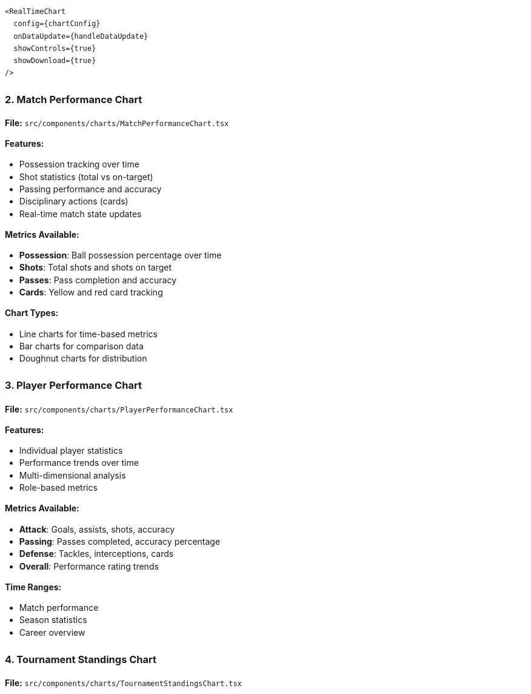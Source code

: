 ```tsx
<RealTimeChart
  config={chartConfig}
  onDataUpdate={handleDataUpdate}
  showControls={true}
  showDownload={true}
/>
```

### 2. Match Performance Chart

**File:** `src/components/charts/MatchPerformanceChart.tsx`

**Features:**
- Possession tracking over time
- Shot statistics (total vs on-target)
- Passing performance and accuracy
- Disciplinary actions (cards)
- Real-time match state updates

**Metrics Available:**
- **Possession**: Ball possession percentage over time
- **Shots**: Total shots and shots on target
- **Passes**: Pass completion and accuracy
- **Cards**: Yellow and red card tracking

**Chart Types:**
- Line charts for time-based metrics
- Bar charts for comparison data
- Doughnut charts for distribution

### 3. Player Performance Chart

**File:** `src/components/charts/PlayerPerformanceChart.tsx`

**Features:**
- Individual player statistics
- Performance trends over time
- Multi-dimensional analysis
- Role-based metrics

**Metrics Available:**
- **Attack**: Goals, assists, shots, accuracy
- **Passing**: Passes completed, accuracy percentage
- **Defense**: Tackles, interceptions, cards
- **Overall**: Performance rating trends

**Time Ranges:**
- Match performance
- Season statistics
- Career overview

### 4. Tournament Standings Chart

**File:** `src/components/charts/TournamentStandingsChart.tsx`
